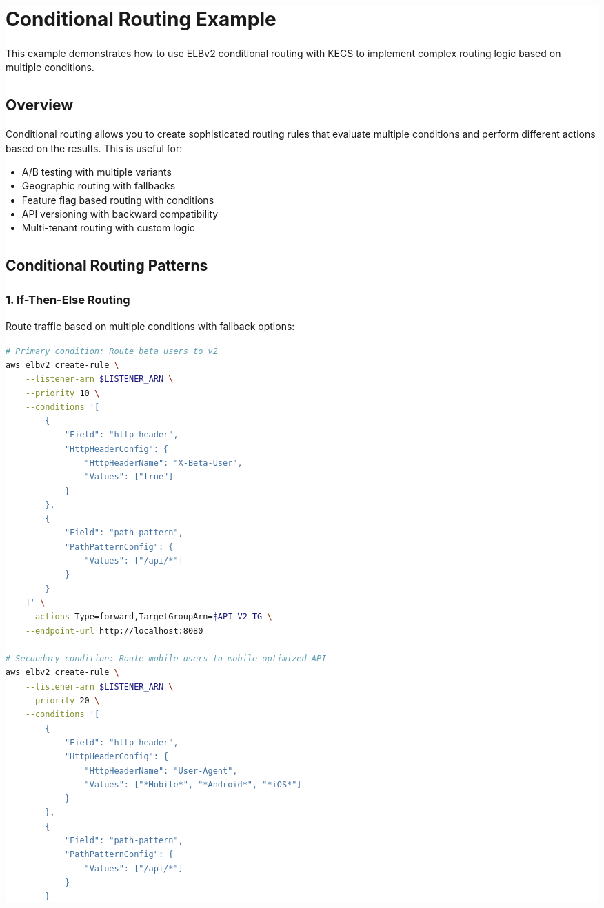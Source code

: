 # Conditional Routing Example

This example demonstrates how to use ELBv2 conditional routing with KECS to implement complex routing logic based on multiple conditions.

## Overview

Conditional routing allows you to create sophisticated routing rules that evaluate multiple conditions and perform different actions based on the results. This is useful for:

- A/B testing with multiple variants
- Geographic routing with fallbacks
- Feature flag based routing with conditions
- API versioning with backward compatibility
- Multi-tenant routing with custom logic

## Conditional Routing Patterns

### 1. If-Then-Else Routing

Route traffic based on multiple conditions with fallback options:

```bash
# Primary condition: Route beta users to v2
aws elbv2 create-rule \
    --listener-arn $LISTENER_ARN \
    --priority 10 \
    --conditions '[
        {
            "Field": "http-header",
            "HttpHeaderConfig": {
                "HttpHeaderName": "X-Beta-User",
                "Values": ["true"]
            }
        },
        {
            "Field": "path-pattern",
            "PathPatternConfig": {
                "Values": ["/api/*"]
            }
        }
    ]' \
    --actions Type=forward,TargetGroupArn=$API_V2_TG \
    --endpoint-url http://localhost:8080

# Secondary condition: Route mobile users to mobile-optimized API
aws elbv2 create-rule \
    --listener-arn $LISTENER_ARN \
    --priority 20 \
    --conditions '[
        {
            "Field": "http-header",
            "HttpHeaderConfig": {
                "HttpHeaderName": "User-Agent",
                "Values": ["*Mobile*", "*Android*", "*iOS*"]
            }
        },
        {
            "Field": "path-pattern",
            "PathPatternConfig": {
                "Values": ["/api/*"]
            }
        }
```